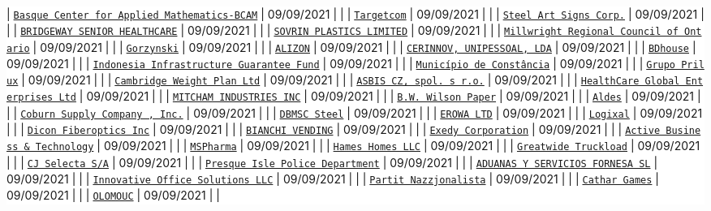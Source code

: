 | [`Basque Center for Applied Mathematics-BCAM`](https://google.com/search?q=Basque+Center+for+Applied+Mathematics-BCAM) | 09/09/2021 |   |
| [`Targetcom`](https://google.com/search?q=Targetcom) | 09/09/2021 |   |
| [`Steel Art Signs Corp.`](https://google.com/search?q=Steel+Art+Signs+Corp.) | 09/09/2021 |   |
| [`BRIDGEWAY SENIOR HEALTHCARE`](https://google.com/search?q=BRIDGEWAY+SENIOR+HEALTHCARE) | 09/09/2021 |   |
| [`SOVRIN PLASTICS LIMITED`](https://google.com/search?q=SOVRIN+PLASTICS+LIMITED) | 09/09/2021 |   |
| [`Millwright Regional Council of Ontario`](https://google.com/search?q=Millwright+Regional+Council+of+Ontario) | 09/09/2021 |   |
| [`Gorzynski`](https://google.com/search?q=Gorzynski) | 09/09/2021 |   |
| [`ALIZON`](https://google.com/search?q=ALIZON) | 09/09/2021 |   |
| [`CERINNOV, UNIPESSOAL, LDA`](https://google.com/search?q=CERINNOV%2C+UNIPESSOAL%2C+LDA) | 09/09/2021 |   |
| [`BDhouse`](https://google.com/search?q=BDhouse) | 09/09/2021 |   |
| [`Indonesia Infrastructure Guarantee Fund`](https://google.com/search?q=Indonesia+Infrastructure+Guarantee+Fund) | 09/09/2021 |   |
| [`Município de Constância`](https://google.com/search?q=Munic%C3%ADpio+de+Const%C3%A2ncia) | 09/09/2021 |   |
| [`Grupo Prilux`](https://google.com/search?q=Grupo+Prilux) | 09/09/2021 |   |
| [`Cambridge Weight Plan Ltd`](https://google.com/search?q=Cambridge+Weight+Plan+Ltd) | 09/09/2021 |   |
| [`ASBIS CZ, spol. s r.o.`](https://google.com/search?q=ASBIS+CZ%2C+spol.+s+r.o.) | 09/09/2021 |   |
| [`HealthCare Global Enterprises Ltd`](https://google.com/search?q=HealthCare+Global+Enterprises+Ltd) | 09/09/2021 |   |
| [`MITCHAM INDUSTRIES INC`](https://google.com/search?q=MITCHAM+INDUSTRIES+INC) | 09/09/2021 |   |
| [`B.W. Wilson Paper`](https://google.com/search?q=B.W.+Wilson+Paper) | 09/09/2021 |   |
| [`Aldes`](https://google.com/search?q=Aldes) | 09/09/2021 |   |
| [`Coburn Supply Company , Inc.`](https://google.com/search?q=Coburn+Supply+Company+%2C+Inc.) | 09/09/2021 |   |
| [`DBMSC Steel`](https://google.com/search?q=DBMSC+Steel) | 09/09/2021 |   |
| [`EROWA LTD`](https://google.com/search?q=EROWA+LTD) | 09/09/2021 |   |
| [`Logixal`](https://google.com/search?q=Logixal) | 09/09/2021 |   |
| [`Dicon Fiberoptics Inc`](https://google.com/search?q=Dicon+Fiberoptics+Inc) | 09/09/2021 |   |
| [`BIANCHI VENDING`](https://google.com/search?q=BIANCHI+VENDING) | 09/09/2021 |   |
| [`Exedy Corporation`](https://google.com/search?q=Exedy+Corporation) | 09/09/2021 |   |
| [`Active Business & Technology`](https://google.com/search?q=Active+Business+%26+Technology) | 09/09/2021 |   |
| [`MSPharma`](https://google.com/search?q=MSPharma) | 09/09/2021 |   |
| [`Hames Homes LLC`](https://google.com/search?q=Hames+Homes+LLC) | 09/09/2021 |   |
| [`Greatwide Truckload`](https://google.com/search?q=Greatwide+Truckload) | 09/09/2021 |   |
| [`CJ Selecta S/A`](https://google.com/search?q=CJ+Selecta+S%2FA) | 09/09/2021 |   |
| [`Presque Isle Police Department`](https://google.com/search?q=Presque+Isle+Police+Department) | 09/09/2021 |   |
| [`ADUANAS Y SERVICIOS FORNESA SL`](https://google.com/search?q=ADUANAS+Y+SERVICIOS+FORNESA+SL) | 09/09/2021 |   |
| [`Innovative Office Solutions LLC`](https://google.com/search?q=Innovative+Office+Solutions+LLC) | 09/09/2021 |   |
| [`Partit Nazzjonalista`](https://google.com/search?q=Partit+Nazzjonalista) | 09/09/2021 |   |
| [`Cathar Games`](https://google.com/search?q=Cathar+Games) | 09/09/2021 |   |
| [`OLOMOUC`](https://google.com/search?q=OLOMOUC) | 09/09/2021 |   |